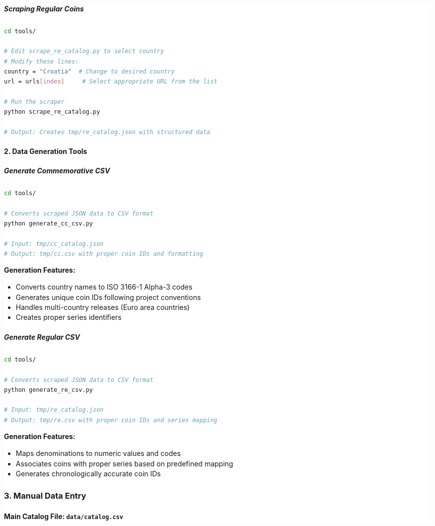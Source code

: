 ##### Scraping Regular Coins
```bash
cd tools/

# Edit scrape_re_catalog.py to select country
# Modify these lines:
country = "Croatia"  # Change to desired country
url = urls[index]     # Select appropriate URL from the list

# Run the scraper
python scrape_re_catalog.py

# Output: Creates tmp/re_catalog.json with structured data
```

#### 2. **Data Generation Tools**

##### Generate Commemorative CSV
```bash
cd tools/

# Converts scraped JSON data to CSV format
python generate_cc_csv.py

# Input: tmp/cc_catalog.json
# Output: tmp/cc.csv with proper coin IDs and formatting
```

**Generation Features:**
- Converts country names to ISO 3166-1 Alpha-3 codes
- Generates unique coin IDs following project conventions
- Handles multi-country releases (Euro area countries)
- Creates proper series identifiers

##### Generate Regular CSV
```bash
cd tools/

# Converts scraped JSON data to CSV format
python generate_re_csv.py

# Input: tmp/re_catalog.json
# Output: tmp/re.csv with proper coin IDs and series mapping
```

**Generation Features:**
- Maps denominations to numeric values and codes
- Associates coins with proper series based on predefined mapping
- Generates chronologically accurate coin IDs

### 3. **Manual Data Entry**

#### Main Catalog File: `data/catalog.csv`
